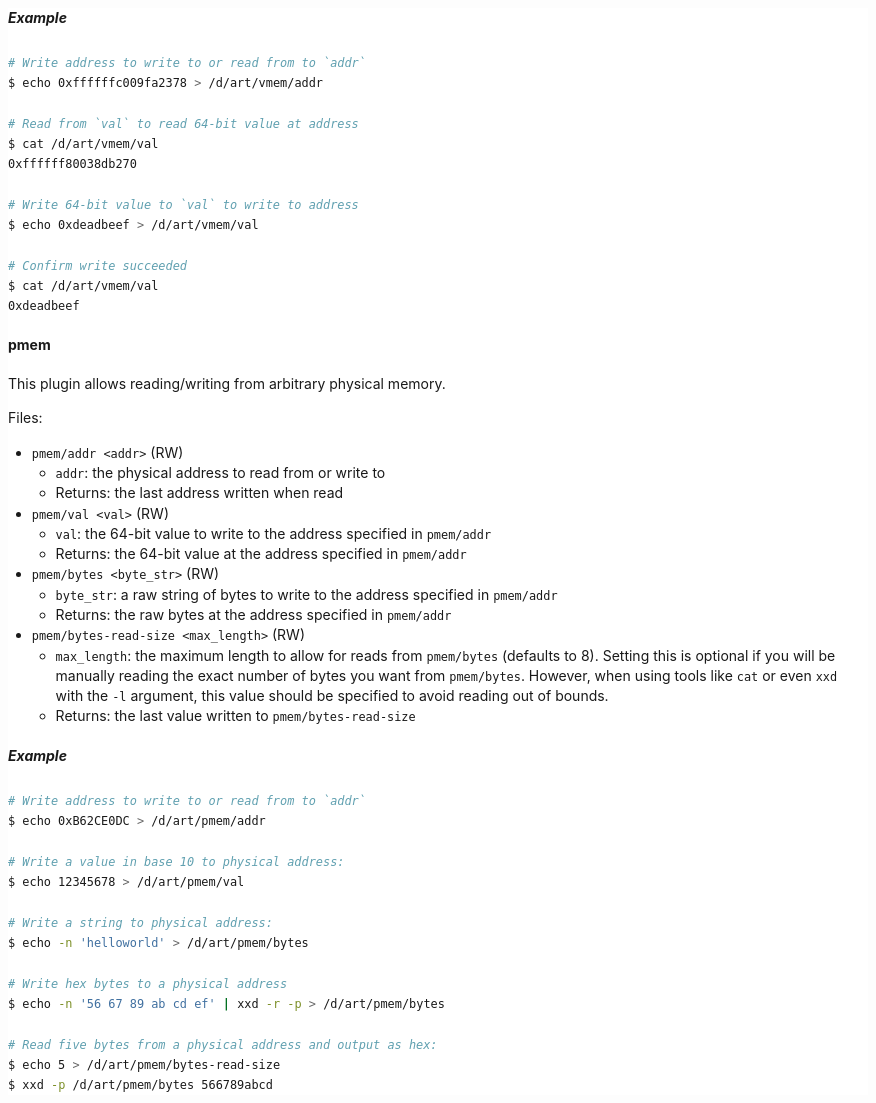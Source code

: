##### Example

```bash
# Write address to write to or read from to `addr`
$ echo 0xffffffc009fa2378 > /d/art/vmem/addr

# Read from `val` to read 64-bit value at address
$ cat /d/art/vmem/val
0xffffff80038db270

# Write 64-bit value to `val` to write to address
$ echo 0xdeadbeef > /d/art/vmem/val

# Confirm write succeeded
$ cat /d/art/vmem/val
0xdeadbeef
```

#### pmem

This plugin allows reading/writing from arbitrary physical memory.

Files:

- `pmem/addr <addr>` (RW)
  - `addr`: the physical address to read from or write to
  - Returns: the last address written when read
- `pmem/val <val>` (RW)
  - `val`: the 64-bit value to write to the address specified in `pmem/addr`
  - Returns: the 64-bit value at the address specified in `pmem/addr`
- `pmem/bytes <byte_str>` (RW)
  - `byte_str`: a raw string of bytes to write to the address specified in
    `pmem/addr`
  - Returns: the raw bytes at the address specified in `pmem/addr`
- `pmem/bytes-read-size <max_length>` (RW)
  - `max_length`: the maximum length to allow for reads from `pmem/bytes`
    (defaults to 8). Setting this is optional if you will be manually reading
    the exact number of bytes you want from `pmem/bytes`. However, when using
    tools like `cat` or even `xxd` with the `-l` argument, this value should be
    specified to avoid reading out of bounds.
  - Returns: the last value written to `pmem/bytes-read-size`

##### Example

```bash
# Write address to write to or read from to `addr`
$ echo 0xB62CE0DC > /d/art/pmem/addr

# Write a value in base 10 to physical address:
$ echo 12345678 > /d/art/pmem/val

# Write a string to physical address:
$ echo -n 'helloworld' > /d/art/pmem/bytes

# Write hex bytes to a physical address
$ echo -n '56 67 89 ab cd ef' | xxd -r -p > /d/art/pmem/bytes

# Read five bytes from a physical address and output as hex:
$ echo 5 > /d/art/pmem/bytes-read-size
$ xxd -p /d/art/pmem/bytes 566789abcd
```
